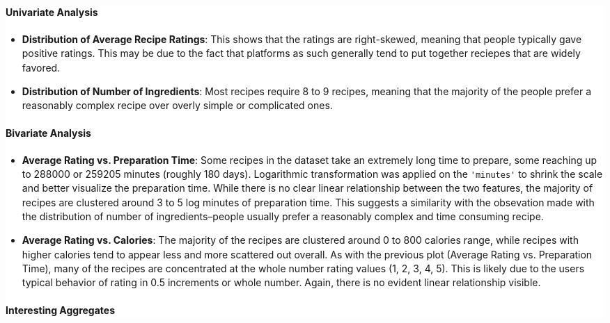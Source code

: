 #### Univariate Analysis

- **Distribution of Average Recipe Ratings**: This shows that the ratings are right-skewed, meaning that people typically gave positive ratings. This may be due to the fact that platforms as such generally tend to put together reciepes that are widely favored. 

 <iframe
 src="assets/fig1.html"
 width="800"
 height="600"
 frameborder="0"
 ></iframe>

- **Distribution of Number of Ingredients**: Most recipes require 8 to 9 recipes, meaning that the majority of the people prefer a reasonably complex recipe over overly simple or complicated ones. 

 <iframe
 src="assets/fig2.html"
 width="800"
 height="600"
 frameborder="0"
 ></iframe>

#### Bivariate Analysis

- **Average Rating vs. Preparation Time**: Some recipes in the dataset take an extremely long time to prepare, some reaching up to 288000 or 259205 minutes (roughly 180 days). Logarithmic transformation was applied on the `'minutes'` to shrink the scale and better visualize the preparation time. While there is no clear linear relationship between the two features, the majority of recipes are clustered around 3 to 5 log minutes of preparation time. This suggests a similarity with the obsevation made with the distribution of number of ingredients–people usually prefer a reasonably complex and time consuming recipe.

 <iframe
 src="assets/fig3.html"
 width="800"
 height="600"
 frameborder="0"
 ></iframe>

- **Average Rating vs. Calories**: The majority of the recipes are clustered around 0 to 800 calories range, while recipes with higher calories tend to appear less and more scattered out overall. As with the previous plot (Average Rating vs. Preparation Time), many of the recipes are concentrated at the whole number rating values (1, 2, 3, 4, 5). This is likely due to the users typical behavior of rating in 0.5 increments or whole number. Again, there is no evident linear relationship visible. 

 <iframe
 src="assets/fig4.html"
 width="800"
 height="600"
 frameborder="0"
 ></iframe>

#### Interesting Aggregates
